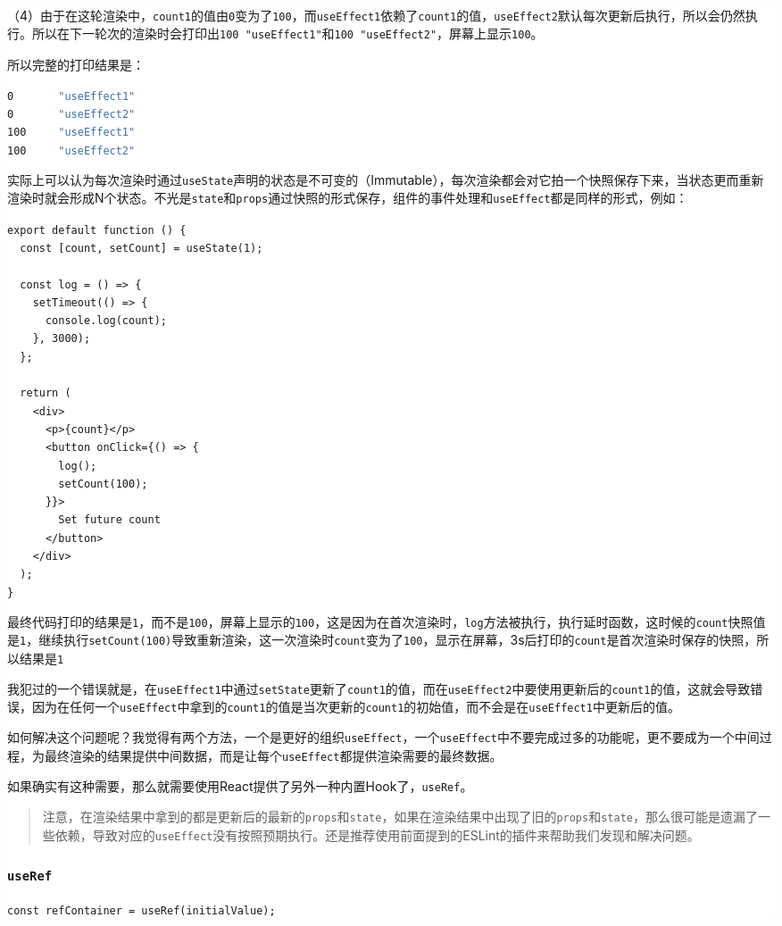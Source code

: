 （4）由于在这轮渲染中，`count1`的值由`0`变为了`100`，而`useEffect1`依赖了`count1`的值，`useEffect2`默认每次更新后执行，所以会仍然执行。所以在下一轮次的渲染时会打印出`100 "useEffect1"`和`100 "useEffect2"`，屏幕上显示`100`。

所以完整的打印结果是：

```BASH
0       "useEffect1"
0       "useEffect2"
100     "useEffect1"
100     "useEffect2"
```

实际上可以认为每次渲染时通过`useState`声明的状态是不可变的（Immutable），每次渲染都会对它拍一个快照保存下来，当状态更而重新渲染时就会形成N个状态。不光是`state`和`props`通过快照的形式保存，组件的事件处理和`useEffect`都是同样的形式，例如：

```
export default function () {
  const [count, setCount] = useState(1);

  const log = () => {
    setTimeout(() => {
      console.log(count);
    }, 3000);
  };

  return (
    <div>
      <p>{count}</p>
      <button onClick={() => {
        log();
        setCount(100);
      }}>
        Set future count
      </button>
    </div>
  );
}
```
最终代码打印的结果是`1`，而不是`100`，屏幕上显示的`100`，这是因为在首次渲染时，`log`方法被执行，执行延时函数，这时候的`count`快照值是`1`，继续执行`setCount(100)`导致重新渲染，这一次渲染时`count`变为了`100`，显示在屏幕，3s后打印的`count`是首次渲染时保存的快照，所以结果是`1`

我犯过的一个错误就是，在`useEffect1`中通过`setState`更新了`count1`的值，而在`useEffect2`中要使用更新后的`count1`的值，这就会导致错误，因为在任何一个`useEffect`中拿到的`count1`的值是当次更新的`count1`的初始值，而不会是在`useEffect1`中更新后的值。

如何解决这个问题呢？我觉得有两个方法，一个是更好的组织`useEffect`，一个`useEffect`中不要完成过多的功能呢，更不要成为一个中间过程，为最终渲染的结果提供中间数据，而是让每个`useEffect`都提供渲染需要的最终数据。

如果确实有这种需要，那么就需要使用React提供了另外一种内置Hook了，`useRef`。

> 注意，在渲染结果中拿到的都是更新后的最新的`props`和`state`，如果在渲染结果中出现了旧的`props`和`state`，那么很可能是遗漏了一些依赖，导致对应的`useEffect`没有按照预期执行。还是推荐使用前面提到的ESLint的插件来帮助我们发现和解决问题。

### `useRef`

```JS
const refContainer = useRef(initialValue);
```

